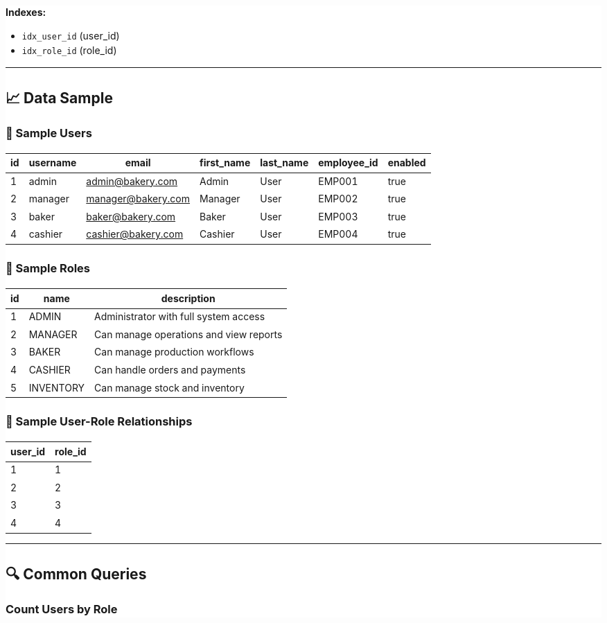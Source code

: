 **Indexes:**
- `idx_user_id` (user_id)
- `idx_role_id` (role_id)

---

## 📈 Data Sample

### 👥 Sample Users

| id | username | email | first_name | last_name | employee_id | enabled |
|----|----------|-------|------------|-----------|-------------|---------|
| 1 | admin | admin@bakery.com | Admin | User | EMP001 | true |
| 2 | manager | manager@bakery.com | Manager | User | EMP002 | true |
| 3 | baker | baker@bakery.com | Baker | User | EMP003 | true |
| 4 | cashier | cashier@bakery.com | Cashier | User | EMP004 | true |

### 🔐 Sample Roles

| id | name | description |
|----|------|-------------|
| 1 | ADMIN | Administrator with full system access |
| 2 | MANAGER | Can manage operations and view reports |
| 3 | BAKER | Can manage production workflows |
| 4 | CASHIER | Can handle orders and payments |
| 5 | INVENTORY | Can manage stock and inventory |

### 🔗 Sample User-Role Relationships

| user_id | role_id |
|---------|---------|
| 1 | 1 |  // admin → ADMIN |
| 2 | 2 |  // manager → MANAGER |
| 3 | 3 |  // baker → BAKER |
| 4 | 4 |  // cashier → CASHIER |

---

## 🔍 Common Queries

### Count Users by Role
